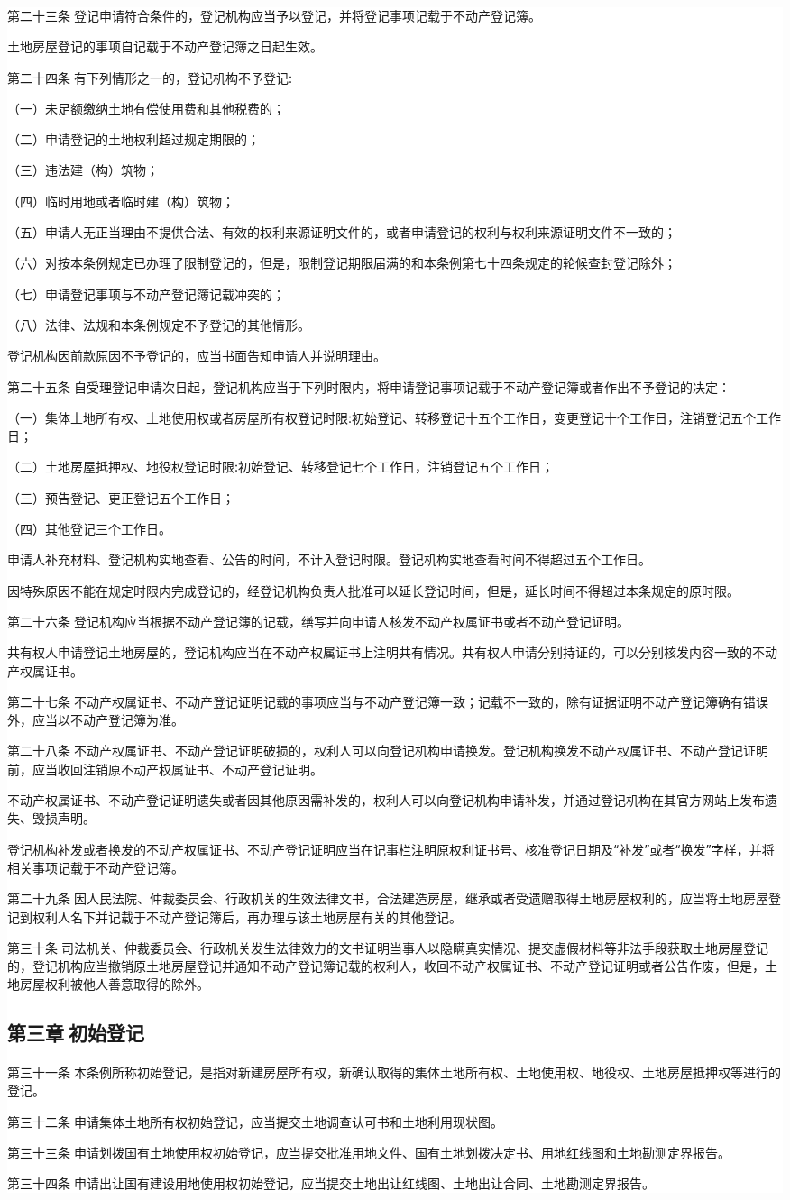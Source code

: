 第二十三条 登记申请符合条件的，登记机构应当予以登记，并将登记事项记载于不动产登记簿。

土地房屋登记的事项自记载于不动产登记簿之日起生效。

第二十四条 有下列情形之一的，登记机构不予登记:

（一）未足额缴纳土地有偿使用费和其他税费的；

（二）申请登记的土地权利超过规定期限的；

（三）违法建（构）筑物；

（四）临时用地或者临时建（构）筑物；

（五）申请人无正当理由不提供合法、有效的权利来源证明文件的，或者申请登记的权利与权利来源证明文件不一致的；

（六）对按本条例规定已办理了限制登记的，但是，限制登记期限届满的和本条例第七十四条规定的轮候查封登记除外；

（七）申请登记事项与不动产登记簿记载冲突的；

（八）法律、法规和本条例规定不予登记的其他情形。

登记机构因前款原因不予登记的，应当书面告知申请人并说明理由。

第二十五条 自受理登记申请次日起，登记机构应当于下列时限内，将申请登记事项记载于不动产登记簿或者作出不予登记的决定：

（一）集体土地所有权、土地使用权或者房屋所有权登记时限:初始登记、转移登记十五个工作日，变更登记十个工作日，注销登记五个工作日；

（二）土地房屋抵押权、地役权登记时限:初始登记、转移登记七个工作日，注销登记五个工作日；

（三）预告登记、更正登记五个工作日；

（四）其他登记三个工作日。

申请人补充材料、登记机构实地查看、公告的时间，不计入登记时限。登记机构实地查看时间不得超过五个工作日。

因特殊原因不能在规定时限内完成登记的，经登记机构负责人批准可以延长登记时间，但是，延长时间不得超过本条规定的原时限。

第二十六条 登记机构应当根据不动产登记簿的记载，缮写并向申请人核发不动产权属证书或者不动产登记证明。

共有权人申请登记土地房屋的，登记机构应当在不动产权属证书上注明共有情况。共有权人申请分别持证的，可以分别核发内容一致的不动产权属证书。

第二十七条 不动产权属证书、不动产登记证明记载的事项应当与不动产登记簿一致；记载不一致的，除有证据证明不动产登记簿确有错误外，应当以不动产登记簿为准。

第二十八条 不动产权属证书、不动产登记证明破损的，权利人可以向登记机构申请换发。登记机构换发不动产权属证书、不动产登记证明前，应当收回注销原不动产权属证书、不动产登记证明。

不动产权属证书、不动产登记证明遗失或者因其他原因需补发的，权利人可以向登记机构申请补发，并通过登记机构在其官方网站上发布遗失、毁损声明。

登记机构补发或者换发的不动产权属证书、不动产登记证明应当在记事栏注明原权利证书号、核准登记日期及“补发”或者“换发”字样，并将相关事项记载于不动产登记簿。

第二十九条 因人民法院、仲裁委员会、行政机关的生效法律文书，合法建造房屋，继承或者受遗赠取得土地房屋权利的，应当将土地房屋登记到权利人名下并记载于不动产登记簿后，再办理与该土地房屋有关的其他登记。

第三十条 司法机关、仲裁委员会、行政机关发生法律效力的文书证明当事人以隐瞒真实情况、提交虚假材料等非法手段获取土地房屋登记的，登记机构应当撤销原土地房屋登记并通知不动产登记簿记载的权利人，收回不动产权属证书、不动产登记证明或者公告作废，但是，土地房屋权利被他人善意取得的除外。

## 第三章 初始登记

第三十一条 本条例所称初始登记，是指对新建房屋所有权，新确认取得的集体土地所有权、土地使用权、地役权、土地房屋抵押权等进行的登记。

第三十二条 申请集体土地所有权初始登记，应当提交土地调查认可书和土地利用现状图。

第三十三条 申请划拨国有土地使用权初始登记，应当提交批准用地文件、国有土地划拨决定书、用地红线图和土地勘测定界报告。

第三十四条 申请出让国有建设用地使用权初始登记，应当提交土地出让红线图、土地出让合同、土地勘测定界报告。
